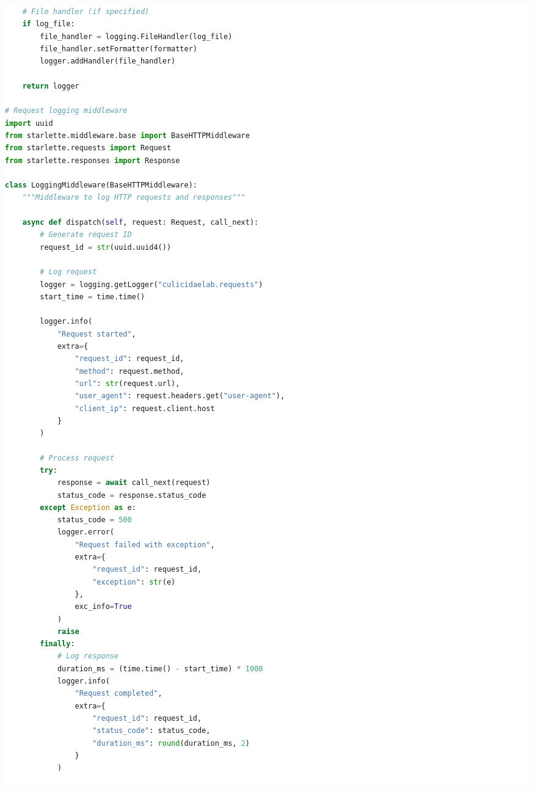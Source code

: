```python
    # File handler (if specified)
    if log_file:
        file_handler = logging.FileHandler(log_file)
        file_handler.setFormatter(formatter)
        logger.addHandler(file_handler)
    
    return logger

# Request logging middleware
import uuid
from starlette.middleware.base import BaseHTTPMiddleware
from starlette.requests import Request
from starlette.responses import Response

class LoggingMiddleware(BaseHTTPMiddleware):
    """Middleware to log HTTP requests and responses"""
    
    async def dispatch(self, request: Request, call_next):
        # Generate request ID
        request_id = str(uuid.uuid4())
        
        # Log request
        logger = logging.getLogger("culicidaelab.requests")
        start_time = time.time()
        
        logger.info(
            "Request started",
            extra={
                "request_id": request_id,
                "method": request.method,
                "url": str(request.url),
                "user_agent": request.headers.get("user-agent"),
                "client_ip": request.client.host
            }
        )
        
        # Process request
        try:
            response = await call_next(request)
            status_code = response.status_code
        except Exception as e:
            status_code = 500
            logger.error(
                "Request failed with exception",
                extra={
                    "request_id": request_id,
                    "exception": str(e)
                },
                exc_info=True
            )
            raise
        finally:
            # Log response
            duration_ms = (time.time() - start_time) * 1000
            logger.info(
                "Request completed",
                extra={
                    "request_id": request_id,
                    "status_code": status_code,
                    "duration_ms": round(duration_ms, 2)
                }
            )
        
```